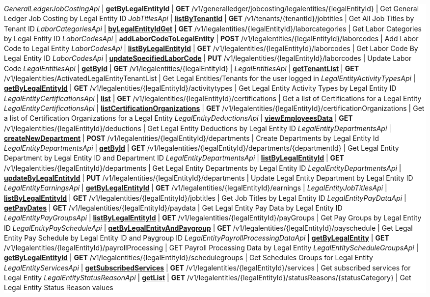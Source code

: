 *GeneralLedgerJobCostingApi* | [**getByLegalEntityId**](docs/GeneralLedgerJobCostingApi.md#getByLegalEntityId) | **GET** /v1/generalledger/jobcosting/legalentities/{legalEntityId} | Get General Ledger Job Costing by Legal Entity ID
*JobTitlesApi* | [**listByTenantId**](docs/JobTitlesApi.md#listByTenantId) | **GET** /v1/tenants/{tenantId}/jobtitles | Get All Job Titles by Tenant ID
*LaborCategoriesApi* | [**byLegalEntityIdGet**](docs/LaborCategoriesApi.md#byLegalEntityIdGet) | **GET** /v1/legalentities/{legalEntityId}/laborcategories | Get Labor Categories by Legal Entity ID
*LaborCodesApi* | [**addLaborCodeToLegalEntity**](docs/LaborCodesApi.md#addLaborCodeToLegalEntity) | **POST** /v1/legalentities/{legalEntityId}/laborcodes | Add Labor Code to Legal Entity
*LaborCodesApi* | [**listByLegalEntityId**](docs/LaborCodesApi.md#listByLegalEntityId) | **GET** /v1/legalentities/{legalEntityId}/laborcodes | Get Labor Code By Legal Entity ID
*LaborCodesApi* | [**updateSpecifiedLaborCode**](docs/LaborCodesApi.md#updateSpecifiedLaborCode) | **PUT** /v1/legalentities/{legalEntityId}/laborcodes | Update Labor Code
*LegalEntitiesApi* | [**getById**](docs/LegalEntitiesApi.md#getById) | **GET** /v1/legalentities/{legalEntityId} | 
*LegalEntitiesApi* | [**getTenantList**](docs/LegalEntitiesApi.md#getTenantList) | **GET** /v1/legalentities/ActivatedLegalEntityTenantList | Get Legal Entities/Tenants for the user logged in
*LegalEntityActivityTypesApi* | [**getByLegalEntityId**](docs/LegalEntityActivityTypesApi.md#getByLegalEntityId) | **GET** /v1/legalentities/{legalEntityId}/activitytypes | Get Legal Entity Activity Types by Legal Entity ID
*LegalEntityCertificationsApi* | [**list**](docs/LegalEntityCertificationsApi.md#list) | **GET** /v1/legalentities/{legalEntityId}/certifications | Get a list of Certifications for a Legal Entity
*LegalEntityCertificationsApi* | [**listCertificationOrganizations**](docs/LegalEntityCertificationsApi.md#listCertificationOrganizations) | **GET** /v1/legalentities/{legalEntityId}/certificationOrganizations | Get a list of Certification Organizations for a Legal Entity
*LegalEntityDeductionsApi* | [**viewEmployeesData**](docs/LegalEntityDeductionsApi.md#viewEmployeesData) | **GET** /v1/legalentities/{legalEntityId}/deductions | Get Legal Entity Deductions by Legal Entity ID
*LegalEntityDepartmentsApi* | [**createNewDepartment**](docs/LegalEntityDepartmentsApi.md#createNewDepartment) | **POST** /v1/legalentities/{legalEntityId}/departments | Create Departments by Legal Entity Id
*LegalEntityDepartmentsApi* | [**getById**](docs/LegalEntityDepartmentsApi.md#getById) | **GET** /v1/legalentities/{legalEntityId}/departments/{departmentId} | Get Legal Entity Department by Legal Entity ID and Department ID
*LegalEntityDepartmentsApi* | [**listByLegalEntityId**](docs/LegalEntityDepartmentsApi.md#listByLegalEntityId) | **GET** /v1/legalentities/{legalEntityId}/departments | Get Legal Entity Departments by Legal Entity ID
*LegalEntityDepartmentsApi* | [**updateByLegalEntityId**](docs/LegalEntityDepartmentsApi.md#updateByLegalEntityId) | **PUT** /v1/legalentities/{legalEntityId}/departments | Update Legal Entity Department by Legal Entity ID
*LegalEntityEarningsApi* | [**getByLegalEntityId**](docs/LegalEntityEarningsApi.md#getByLegalEntityId) | **GET** /v1/legalentities/{legalEntityId}/earnings | 
*LegalEntityJobTitlesApi* | [**listByLegalEntityId**](docs/LegalEntityJobTitlesApi.md#listByLegalEntityId) | **GET** /v1/legalentities/{legalEntityId}/jobtitles | Get Job Titles by Legal Entity ID
*LegalEntityPayDataApi* | [**getPayDates**](docs/LegalEntityPayDataApi.md#getPayDates) | **GET** /v1/legalentities/{legalEntityId}/paydata | Get Legal Entity Pay Data by Legal Entity ID
*LegalEntityPayGroupsApi* | [**listByLegalEntityId**](docs/LegalEntityPayGroupsApi.md#listByLegalEntityId) | **GET** /v1/legalentities/{legalEntityId}/payGroups | Get Pay Groups by Legal Entity ID
*LegalEntityPayScheduleApi* | [**getByLegalEntityAndPaygroup**](docs/LegalEntityPayScheduleApi.md#getByLegalEntityAndPaygroup) | **GET** /v1/legalentities/{legalEntityId}/payschedule | Get Legal Entity Pay Schedule by Legal Entity ID and Paygroup ID
*LegalEntityPayrollProcessingDataApi* | [**getByLegalEntity**](docs/LegalEntityPayrollProcessingDataApi.md#getByLegalEntity) | **GET** /v1/legalentities/{legalEntityId}/payrollProcessing | GET Payroll Processing Data by Legal Entity
*LegalEntityScheduleGroupsApi* | [**getByLegalEntityId**](docs/LegalEntityScheduleGroupsApi.md#getByLegalEntityId) | **GET** /v1/legalentities/{legalEntityId}/schedulegroups | Get Schedules Groups for Legal Entity
*LegalEntityServicesApi* | [**getSubscribedServices**](docs/LegalEntityServicesApi.md#getSubscribedServices) | **GET** /v1/legalentities/{legalEntityId}/services | Get subscribed services for Legal Entity
*LegalEntityStatusReasonApi* | [**getList**](docs/LegalEntityStatusReasonApi.md#getList) | **GET** /v1/legalentities/{legalEntityId}/statusReasons/{statusCategory} | Get Legal Entity Status Reason values